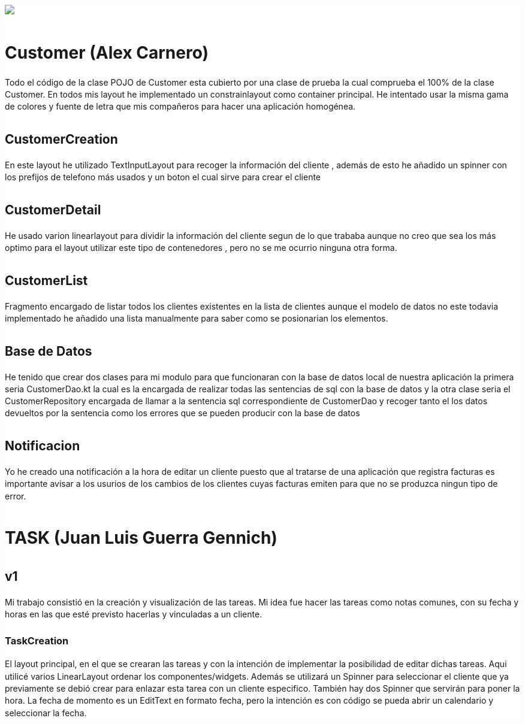 ![](https://i.postimg.cc/Kcf54Dtm/list.png)

# Customer (Alex Carnero)
Todo el código de la clase POJO de Customer esta cubierto por una clase de prueba la cual  comprueba el 100% de la clase Customer.
En todos mis layout he implementado un constrainlayout como container principal. He intentado usar la misma gama de colores y fuente de letra que mis compañeros para hacer una aplicación homogénea.

## CustomerCreation
En este layout he utilizado TextInputLayout para recoger la información del cliente , además de esto he añadido un spinner con los prefijos de telefono más usados y un boton el cual sirve para crear el cliente

## CustomerDetail
He usado varion linearlayout para dividir la información del cliente segun de lo que trababa aunque no creo que sea los más optimo para el layout utilizar este tipo de contenedores , pero no se me ocurrio ninguna otra forma.

## CustomerList
Fragmento encargado de listar todos los clientes existentes en la lista de clientes aunque el modelo de datos no este todavia implementado he añadido una lista manualmente para saber como se posionarian los elementos.
## Base de Datos
He tenido que crear dos clases para mi modulo para que funcionaran con la base de datos local de nuestra aplicación la primera seria CustomerDao.kt la cual es la encargada de realizar todas las sentencias de sql con la base de datos y la otra clase seria el CustomerRepository encargada de llamar a la sentencia sql correspondiente de CustomerDao y recoger tanto el los datos devueltos por la sentencia como los errores que se pueden producir con la base de datos
## Notificacion
Yo he creado una notificación a la hora de editar un cliente puesto que al tratarse de una aplicación que registra facturas es importante avisar a los usurios de los cambios de los clientes cuyas facturas emiten para que no se produzca ningun tipo de error.

# TASK (Juan Luis Guerra Gennich) 
## v1
Mi trabajo consistió en la creación y visualización de las tareas. Mi idea fue hacer las tareas como notas comunes, con su fecha y horas en las que esté previsto hacerlas y vinculadas a un cliente.

### TaskCreation
El layout principal, en el que se crearan las tareas y con la intención de implementar la posibilidad de editar dichas tareas. Aqui utilicé varios LinearLayout ordenar los componentes/widgets.
Además se utilizará un Spinner para seleccionar el cliente que ya previamente se debió crear para enlazar esta tarea con un cliente especifico. También hay dos Spinner que servirán para poner la hora.
La fecha de momento es un EditText en formato fecha, pero la intención es con código se pueda abrir un calendario y seleccionar la fecha.
